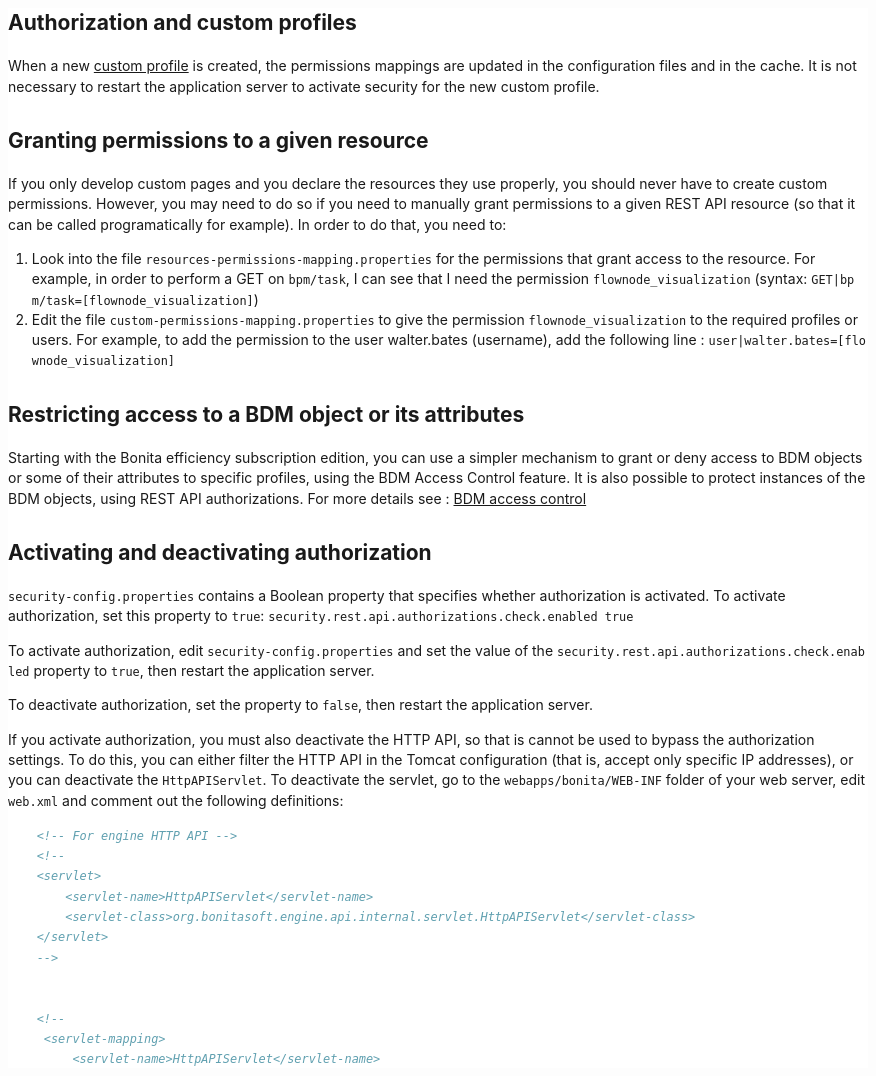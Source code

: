 ## Authorization and custom profiles

When a new [custom profile](custom-profiles.md) is created, the permissions mappings are updated in the configuration files and in the cache.
It is not necessary to restart the application server to activate security for the new custom profile.

## Granting permissions to a given resource

If you only develop custom pages and you declare the resources they use properly, you should never have to create custom permissions.
However, you may need to do so if you need to manually grant permissions to a given REST API resource (so that it can be called programatically for example). In order to do that, you need to:

1. Look into the file `resources-permissions-mapping.properties` for the permissions that grant access to the resource.
   For example, in order to perform a GET on `bpm/task`, I can see that I need the permission `flownode_visualization` (syntax: `GET|bpm/task=[flownode_visualization]`)
2. Edit the file `custom-permissions-mapping.properties` to give the permission `flownode_visualization` to the required profiles or users.
   For example, to add the permission to the user walter.bates (username), add the following line : `user|walter.bates=[flownode_visualization]`

<a id="activate"/>

## Restricting access to a BDM object or its attributes

Starting with the Bonita efficiency subscription edition, you can use a simpler mechanism to grant or deny access to BDM objects or some of their attributes to specific profiles, using the BDM Access Control feature.
It is also possible to protect instances of the BDM objects, using REST API authorizations.
For more details see : [BDM access control](bdm-access-control.md)

## Activating and deactivating authorization

`security-config.properties` contains a Boolean property that specifies whether authorization is activated. To activate authorization, set this property to `true`: `security.rest.api.authorizations.check.enabled true`

To activate authorization, edit `security-config.properties` and set the value of the `security.rest.api.authorizations.check.enabled` property to `true`, then restart the application server.

To deactivate authorization, set the property to `false`, then restart the application server.

If you activate authorization, you must also deactivate the HTTP API, so that is cannot be used to bypass the authorization settings.
To do this, you can either filter the HTTP API in the Tomcat configuration (that is, accept only specific IP addresses), or you can
deactivate the `HttpAPIServlet`. To deactivate the servlet, go to the `webapps/bonita/WEB-INF` folder of your web server,
edit `web.xml` and comment out the following definitions:

```xml
    <!-- For engine HTTP API -->
    <!--
    <servlet>
        <servlet-name>HttpAPIServlet</servlet-name>
        <servlet-class>org.bonitasoft.engine.api.internal.servlet.HttpAPIServlet</servlet-class>
    </servlet>
    -->


    <!--
     <servlet-mapping>
         <servlet-name>HttpAPIServlet</servlet-name>
```